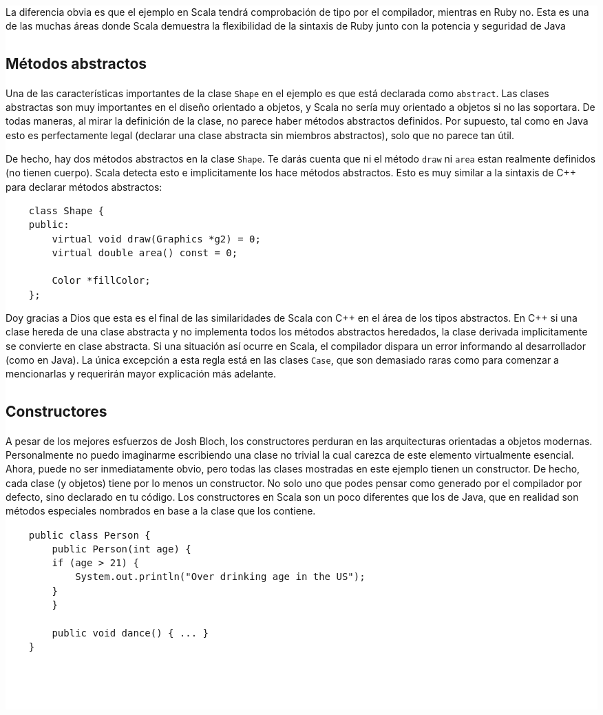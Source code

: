 La diferencia obvia es que el ejemplo en Scala tendrá comprobación de tipo por el compilador, mientras en Ruby no. Esta es una de las muchas áreas donde Scala demuestra la flexibilidad de la sintaxis de Ruby junto con la potencia y seguridad de Java

Métodos abstractos
------------------

Una de las características importantes de la clase `Shape` en el ejemplo es que está declarada como `abstract`. Las clases abstractas son muy importantes en el diseño orientado a objetos, y Scala no sería muy orientado a objetos si no las soportara. De todas maneras, al mirar la definición de la clase, no parece haber métodos abstractos definidos. Por supuesto, tal como en Java esto es perfectamente legal (declarar una clase abstracta sin miembros abstractos), solo que no parece tan útil.

De hecho, hay dos métodos abstractos en la clase `Shape`. Te darás cuenta que ni el método `draw` ni `area` estan realmente definidos (no tienen cuerpo). Scala detecta esto e implicitamente los hace métodos abstractos. Esto es muy similar a la sintaxis de C++ para declarar métodos abstractos:

<pre lang='scala'>
	class Shape {
	public:
	    virtual void draw(Graphics *g2) = 0;
	    virtual double area() const = 0;
	 
	    Color *fillColor;
	};
</pre>

Doy gracias a Dios que esta es el final de las similaridades de Scala con C++ en el área de los tipos abstractos. En C++ si una clase hereda de una clase abstracta y no implementa todos los métodos abstractos heredados, la clase derivada implicitamente se convierte en clase abstracta. Si una situación así ocurre en Scala, el compilador dispara un error informando al desarrollador (como en Java). La única excepción a esta regla está en las clases `Case`, que son demasiado raras como para comenzar a mencionarlas y requerirán mayor explicación más adelante.

Constructores
--------------

A pesar de los mejores esfuerzos de Josh Bloch, los constructores perduran en las arquitecturas orientadas a objetos modernas. Personalmente no puedo imaginarme escribiendo una clase no trivial la cual carezca de este elemento virtualmente esencial. Ahora, puede no ser inmediatamente obvio, pero todas las clases mostradas en este ejemplo tienen un constructor. De hecho, cada clase (y objetos) tiene por lo menos un constructor. No solo uno que podes pensar como generado por el compilador por defecto, sino declarado en tu código. Los constructores en Scala son un poco diferentes que los de Java, que en realidad son métodos especiales nombrados en base a la clase que los contiene.

<pre lang='java'>
	public class Person {
	    public Person(int age) {
		if (age > 21) {
		    System.out.println("Over drinking age in the US");
		} 
	    }
	 
	    public void dance() { ... }
	}
 